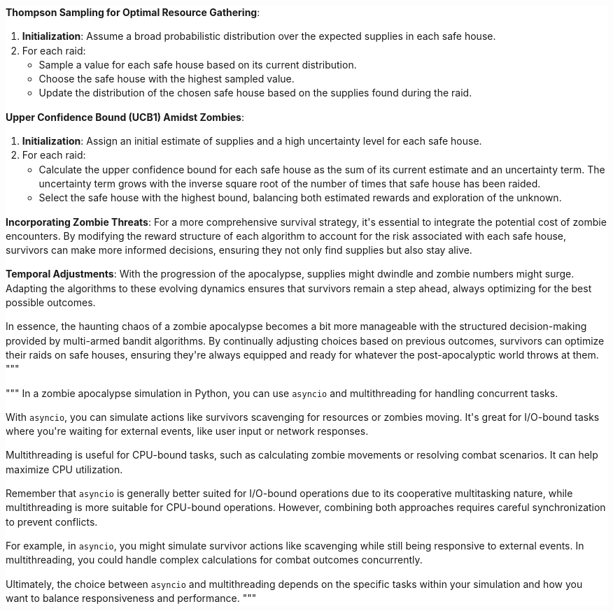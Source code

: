 **Thompson Sampling for Optimal Resource Gathering**:
1. **Initialization**: Assume a broad probabilistic distribution over the expected supplies in each safe house.
2. For each raid:
   - Sample a value for each safe house based on its current distribution.
   - Choose the safe house with the highest sampled value.
   - Update the distribution of the chosen safe house based on the supplies found during the raid.

**Upper Confidence Bound (UCB1) Amidst Zombies**:
1. **Initialization**: Assign an initial estimate of supplies and a high uncertainty level for each safe house.
2. For each raid:
   - Calculate the upper confidence bound for each safe house as the sum of its current estimate and an uncertainty term. The uncertainty term grows with the inverse square root of the number of times that safe house has been raided.
   - Select the safe house with the highest bound, balancing both estimated rewards and exploration of the unknown.

**Incorporating Zombie Threats**:
For a more comprehensive survival strategy, it's essential to integrate the potential cost of zombie encounters. By modifying the reward structure of each algorithm to account for the risk associated with each safe house, survivors can make more informed decisions, ensuring they not only find supplies but also stay alive.

**Temporal Adjustments**:
With the progression of the apocalypse, supplies might dwindle and zombie numbers might surge. Adapting the algorithms to these evolving dynamics ensures that survivors remain a step ahead, always optimizing for the best possible outcomes.

In essence, the haunting chaos of a zombie apocalypse becomes a bit more manageable with the structured decision-making provided by multi-armed bandit algorithms. By continually adjusting choices based on previous outcomes, survivors can optimize their raids on safe houses, ensuring they're always equipped and ready for whatever the post-apocalyptic world throws at them.
"""

"""
In a zombie apocalypse simulation in Python, you can use `asyncio` and multithreading for handling concurrent tasks.

With `asyncio`, you can simulate actions like survivors scavenging for resources or zombies moving. It's great for I/O-bound tasks where you're waiting for external events, like user input or network responses.

Multithreading is useful for CPU-bound tasks, such as calculating zombie movements or resolving combat scenarios. It can help maximize CPU utilization.

Remember that `asyncio` is generally better suited for I/O-bound operations due to its cooperative multitasking nature, while multithreading is more suitable for CPU-bound operations. However, combining both approaches requires careful synchronization to prevent conflicts.

For example, in `asyncio`, you might simulate survivor actions like scavenging while still being responsive to external events. In multithreading, you could handle complex calculations for combat outcomes concurrently.

Ultimately, the choice between `asyncio` and multithreading depends on the specific tasks within your simulation and how you want to balance responsiveness and performance.
"""
